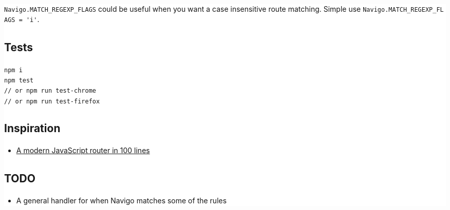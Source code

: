 `Navigo.MATCH_REGEXP_FLAGS` could be useful when you want a case insensitive route matching. Simple use `Navigo.MATCH_REGEXP_FLAGS = 'i'`.

## Tests

```
npm i
npm test
// or npm run test-chrome
// or npm run test-firefox
```

## Inspiration

* [A modern JavaScript router in 100 lines](http://krasimirtsonev.com/blog/article/A-modern-JavaScript-router-in-100-lines-history-api-pushState-hash-url)

## TODO

* A general handler for when Navigo matches some of the rules
